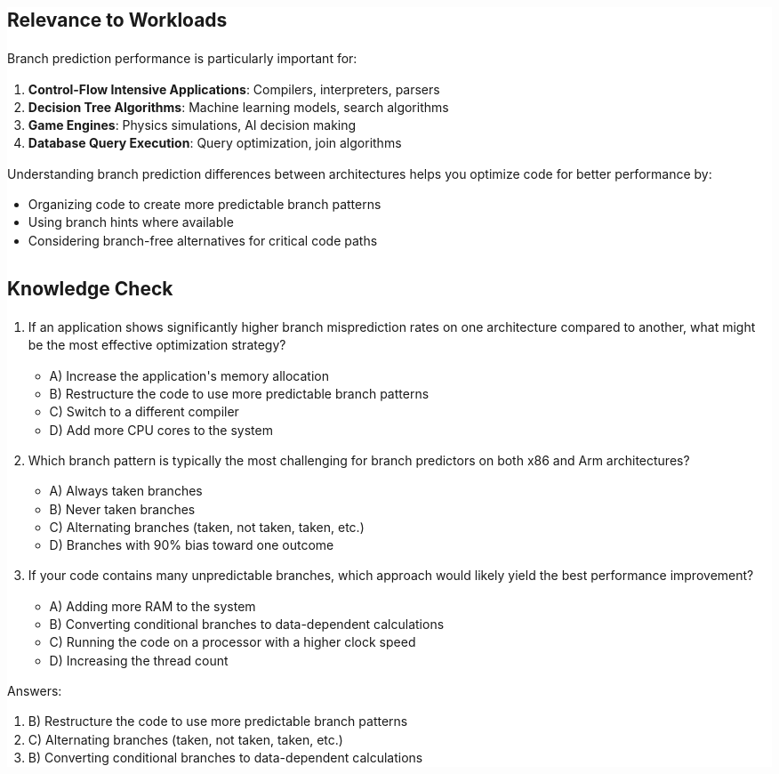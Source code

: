## Relevance to Workloads

Branch prediction performance is particularly important for:

1. **Control-Flow Intensive Applications**: Compilers, interpreters, parsers
2. **Decision Tree Algorithms**: Machine learning models, search algorithms
3. **Game Engines**: Physics simulations, AI decision making
4. **Database Query Execution**: Query optimization, join algorithms

Understanding branch prediction differences between architectures helps you optimize code for better performance by:
- Organizing code to create more predictable branch patterns
- Using branch hints where available
- Considering branch-free alternatives for critical code paths

## Knowledge Check

1. If an application shows significantly higher branch misprediction rates on one architecture compared to another, what might be the most effective optimization strategy?
   - A) Increase the application's memory allocation
   - B) Restructure the code to use more predictable branch patterns
   - C) Switch to a different compiler
   - D) Add more CPU cores to the system

2. Which branch pattern is typically the most challenging for branch predictors on both x86 and Arm architectures?
   - A) Always taken branches
   - B) Never taken branches
   - C) Alternating branches (taken, not taken, taken, etc.)
   - D) Branches with 90% bias toward one outcome

3. If your code contains many unpredictable branches, which approach would likely yield the best performance improvement?
   - A) Adding more RAM to the system
   - B) Converting conditional branches to data-dependent calculations
   - C) Running the code on a processor with a higher clock speed
   - D) Increasing the thread count

Answers:
1. B) Restructure the code to use more predictable branch patterns
2. C) Alternating branches (taken, not taken, taken, etc.)
3. B) Converting conditional branches to data-dependent calculations